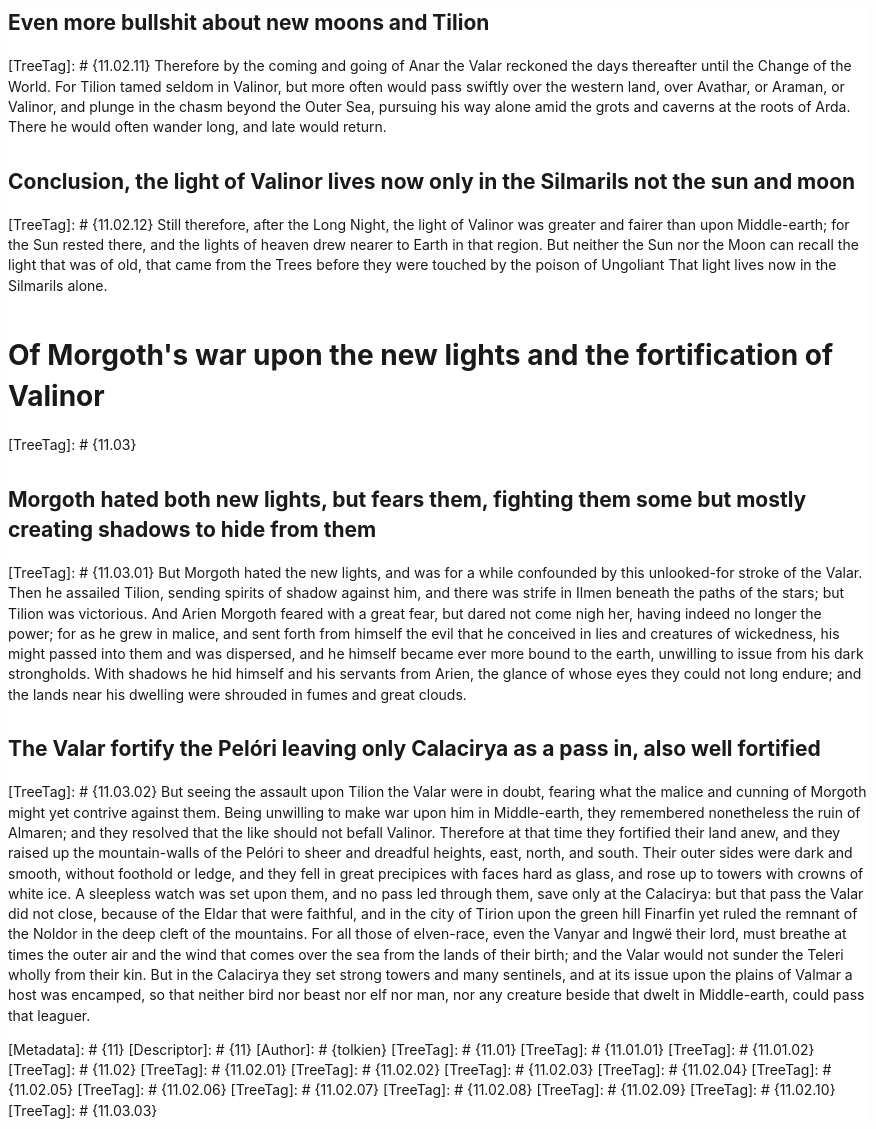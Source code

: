 ## Even more bullshit about new moons and Tilion
[TreeTag]: # {11.02.11}
Therefore by the coming and going of Anar the Valar reckoned the days
thereafter until the Change of the World. For Tilion tamed seldom in Valinor,
but more often would pass swiftly over the western land, over Avathar, or
Araman, or Valinor, and plunge in the chasm beyond the Outer Sea, pursuing his
way alone amid the grots and caverns at the roots of Arda. There he would often
wander long, and late would return.

## Conclusion, the light of Valinor lives now only in the Silmarils not the sun and moon
[TreeTag]: # {11.02.12}
Still therefore, after the Long Night, the light of Valinor was greater and
fairer than upon Middle-earth; for the Sun rested there, and the lights of
heaven drew nearer to Earth in that region. But neither the Sun nor the Moon
can recall the light that was of old, that came from the Trees before they were
touched by the poison of Ungoliant That light lives now in the Silmarils alone.

# Of Morgoth's war upon the new lights and the fortification of Valinor
[TreeTag]: # {11.03}

## Morgoth hated both new lights, but fears them, fighting them some but mostly creating shadows to hide from them
[TreeTag]: # {11.03.01}
But Morgoth hated the new lights, and was for a while confounded by this
unlooked-for stroke of the Valar. Then he assailed Tilion, sending spirits of
shadow against him, and there was strife in Ilmen beneath the paths of the
stars; but Tilion was victorious. And Arien Morgoth feared with a great fear,
but dared not come nigh her, having indeed no longer the power; for as he grew
in malice, and sent forth from himself the evil that he conceived in lies and
creatures of wickedness, his might passed into them and was dispersed, and he
himself became ever more bound to the earth, unwilling to issue from his dark
strongholds.  With shadows he hid himself and his servants from Arien, the
glance of whose eyes they could not long endure; and the lands near his
dwelling were shrouded in fumes and great clouds.

## The Valar fortify the Pelóri leaving only Calacirya as a pass in, also well fortified
[TreeTag]: # {11.03.02}
But seeing the assault upon Tilion the Valar were in doubt, fearing what the
malice and cunning of Morgoth might yet contrive against them.  Being unwilling
to make war upon him in Middle-earth, they remembered nonetheless the ruin of
Almaren; and they resolved that the like should not befall Valinor. Therefore
at that time they fortified their land anew, and they raised up the
mountain-walls of the Pelóri to sheer and dreadful heights, east, north, and
south. Their outer sides were dark and smooth, without foothold or ledge, and
they fell in great precipices with faces hard as glass, and rose up to towers
with crowns of white ice. A sleepless watch was set upon them, and no pass led
through them, save only at the Calacirya: but that pass the Valar did not
close, because of the Eldar that were faithful, and in the city of Tirion upon
the green hill Finarfin yet ruled the remnant of the Noldor in the deep cleft
of the mountains. For all those of elven-race, even the Vanyar and Ingwë their
lord, must breathe at times the outer air and the wind that comes over the sea
from the lands of their birth; and the Valar would not sunder the Teleri wholly
from their kin. But in the Calacirya they set strong towers and many sentinels,
and at its issue upon the plains of Valmar a host was encamped, so that neither
bird nor beast nor elf nor man, nor any creature beside that dwelt in
Middle-earth, could pass that leaguer.


[Metadata]: # {11}
[Descriptor]: # {11}
[Author]: # {tolkien}
[TreeTag]: # {11.01}
[TreeTag]: # {11.01.01}
[TreeTag]: # {11.01.02}
[TreeTag]: # {11.02}
[TreeTag]: # {11.02.01}
[TreeTag]: # {11.02.02}
[TreeTag]: # {11.02.03}
[TreeTag]: # {11.02.04}
[TreeTag]: # {11.02.05}
[TreeTag]: # {11.02.06}
[TreeTag]: # {11.02.07}
[TreeTag]: # {11.02.08}
[TreeTag]: # {11.02.09}
[TreeTag]: # {11.02.10}
[TreeTag]: # {11.03.03}
